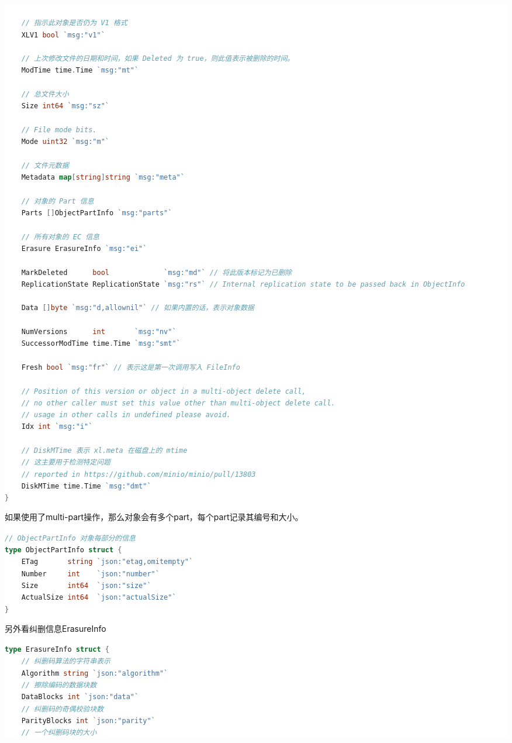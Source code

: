 ```go

	// 指示此对象是否仍为 V1 格式
	XLV1 bool `msg:"v1"`

	// 上次修改文件的日期和时间，如果 Deleted 为 true，则此值表示被删除的时间。
	ModTime time.Time `msg:"mt"`

	// 总文件大小
	Size int64 `msg:"sz"`

	// File mode bits.
	Mode uint32 `msg:"m"`

	// 文件元数据
	Metadata map[string]string `msg:"meta"`

	// 对象的 Part 信息
	Parts []ObjectPartInfo `msg:"parts"`

	// 所有对象的 EC 信息
	Erasure ErasureInfo `msg:"ei"`

	MarkDeleted      bool             `msg:"md"` // 将此版本标记为已删除
	ReplicationState ReplicationState `msg:"rs"` // Internal replication state to be passed back in ObjectInfo

	Data []byte `msg:"d,allownil"` // 如果内置的话，表示对象数据

	NumVersions      int       `msg:"nv"`
	SuccessorModTime time.Time `msg:"smt"`

	Fresh bool `msg:"fr"` // 表示这是第一次调用写入 FileInfo

	// Position of this version or object in a multi-object delete call,
	// no other caller must set this value other than multi-object delete call.
	// usage in other calls in undefined please avoid.
	Idx int `msg:"i"`

	// DiskMTime 表示 xl.meta 在磁盘上的 mtime
	// 这主要用于检测特定问题
	// reported in https://github.com/minio/minio/pull/13803
	DiskMTime time.Time `msg:"dmt"`
}
```
如果使用了multi-part操作，那么对象会有多个part，每个part记录其编号和大小。
```go
// ObjectPartInfo 对象每部分的信息
type ObjectPartInfo struct {
	ETag       string `json:"etag,omitempty"`
	Number     int    `json:"number"`
	Size       int64  `json:"size"`
	ActualSize int64  `json:"actualSize"`
}
```
另外看纠删信息ErasureInfo
```go
type ErasureInfo struct {
	// 纠删码算法的字符串表示
	Algorithm string `json:"algorithm"`
	// 擦除编码的数据块数
	DataBlocks int `json:"data"`
	// 纠删码的奇偶校验块数
	ParityBlocks int `json:"parity"`
	// 一个纠删码块的大小
```